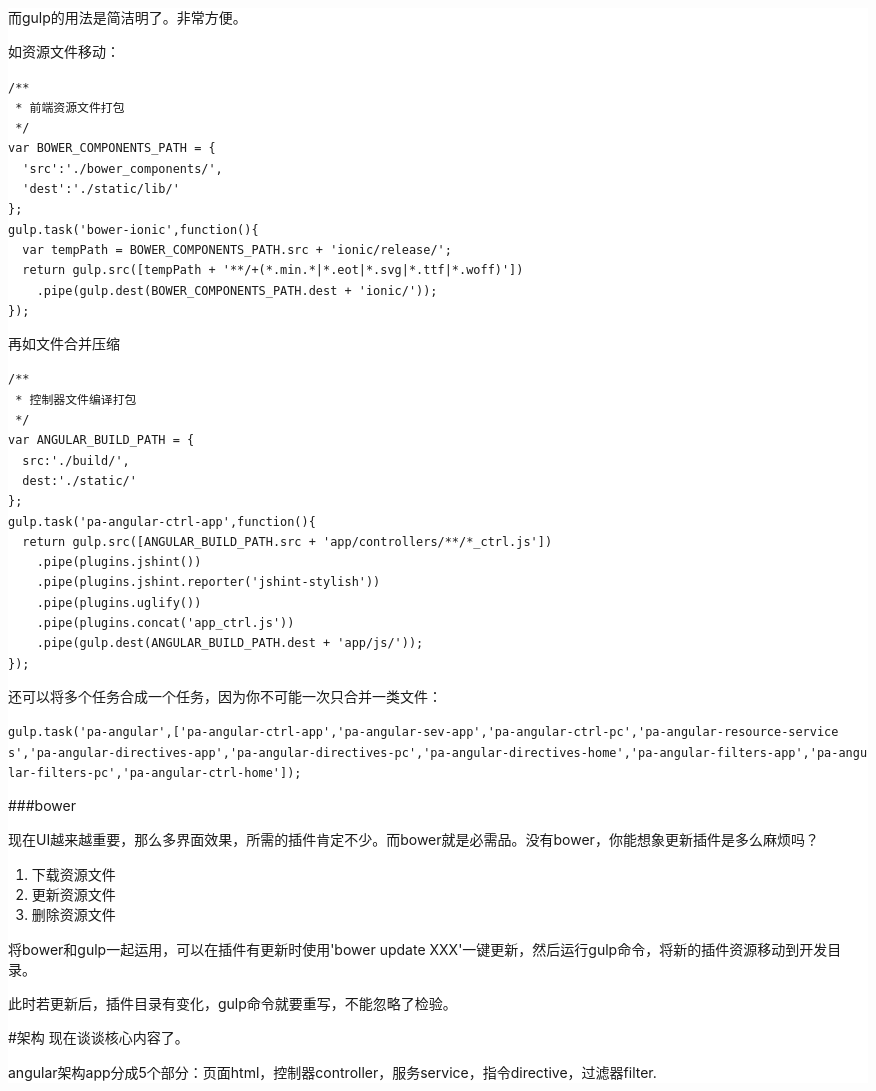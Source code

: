 而gulp的用法是简洁明了。非常方便。

如资源文件移动：

	/**
	 * 前端资源文件打包
	 */
	var BOWER_COMPONENTS_PATH = {
	  'src':'./bower_components/',
	  'dest':'./static/lib/'
	};
	gulp.task('bower-ionic',function(){
	  var tempPath = BOWER_COMPONENTS_PATH.src + 'ionic/release/';
	  return gulp.src([tempPath + '**/+(*.min.*|*.eot|*.svg|*.ttf|*.woff)'])
	    .pipe(gulp.dest(BOWER_COMPONENTS_PATH.dest + 'ionic/'));
	});

再如文件合并压缩

	/**
	 * 控制器文件编译打包
	 */
	var ANGULAR_BUILD_PATH = {
	  src:'./build/',
	  dest:'./static/'
	};
	gulp.task('pa-angular-ctrl-app',function(){
	  return gulp.src([ANGULAR_BUILD_PATH.src + 'app/controllers/**/*_ctrl.js'])
	    .pipe(plugins.jshint())
	    .pipe(plugins.jshint.reporter('jshint-stylish'))
	    .pipe(plugins.uglify())
	    .pipe(plugins.concat('app_ctrl.js'))
	    .pipe(gulp.dest(ANGULAR_BUILD_PATH.dest + 'app/js/'));
	});

还可以将多个任务合成一个任务，因为你不可能一次只合并一类文件：

	gulp.task('pa-angular',['pa-angular-ctrl-app','pa-angular-sev-app','pa-angular-ctrl-pc','pa-angular-resource-services','pa-angular-directives-app','pa-angular-directives-pc','pa-angular-directives-home','pa-angular-filters-app','pa-angular-filters-pc','pa-angular-ctrl-home']);

###bower

现在UI越来越重要，那么多界面效果，所需的插件肯定不少。而bower就是必需品。没有bower，你能想象更新插件是多么麻烦吗？

1. 下载资源文件
2. 更新资源文件
3. 删除资源文件

将bower和gulp一起运用，可以在插件有更新时使用'bower update XXX'一键更新，然后运行gulp命令，将新的插件资源移动到开发目录。

此时若更新后，插件目录有变化，gulp命令就要重写，不能忽略了检验。

#架构
现在谈谈核心内容了。

angular架构app分成5个部分：页面html，控制器controller，服务service，指令directive，过滤器filter.
